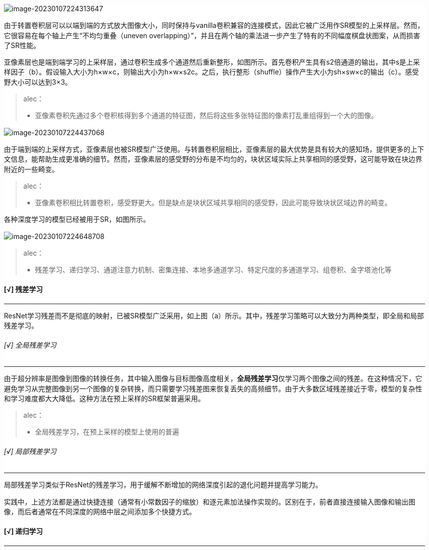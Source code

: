 ![image-20230107224313647](https://cdn.jsdelivr.net/gh/Alec-97/alec-s-images-cloud/img/202301081618630.png)

由于转置卷积层可以以端到端的方式放大图像大小，同时保持与vanilla卷积兼容的连接模式，因此它被广泛用作SR模型的上采样层。然而，它很容易在每个轴上产生“不均匀重叠（uneven overlapping）”，并且在两个轴的乘法进一步产生了特有的不同幅度棋盘状图案，从而损害了SR性能。

亚像素层也是端到端学习的上采样层，通过卷积生成多个通道然后重新整形，如图所示。首先卷积产生具有s2倍通道的输出，其中s是上采样因子（b）。假设输入大小为h×w×c，则输出大小为h×w×s2c。之后，执行整形（shuffle）操作产生大小为sh×sw×c的输出（c）。感受野大小可以达到3×3。

> alec：
>
> - 亚像素卷积先通过多个卷积核得到多个通道的特征图，然后将这些多张特征图的像素打乱重组得到一个大的图像。

![image-20230107224437068](https://cdn.jsdelivr.net/gh/Alec-97/alec-s-images-cloud/img/202301081618631.png)

由于端到端的上采样方式，亚像素层也被SR模型广泛使用。与转置卷积层相比，亚像素层的最大优势是具有较大的感知场，提供更多的上下文信息，能帮助生成更准确的细节。然而，亚像素层的感受野的分布是不均匀的，块状区域实际上共享相同的感受野，这可能导致在块边界附近的一些畸变。

> alec：
>
> - 亚像素卷积相比转置卷积，感受野更大。但是缺点是块状区域共享相同的感受野，因此可能导致块状区域边界的畸变。

各种深度学习的模型已经被用于SR，如图所示。

![image-20230107224648708](https://cdn.jsdelivr.net/gh/Alec-97/alec-s-images-cloud/img/202301081618632.png)

> alec：
>
> - 残差学习、递归学习、通道注意力机制、密集连接、本地多通道学习、特定尺度的多通道学习、组卷积、金字塔池化等

#### [√] 残差学习

---

ResNet学习残差而不是彻底的映射，已被SR模型广泛采用，如上图（a）所示。其中，残差学习策略可以大致分为两种类型，即全局和局部残差学习。

###### [√] 全局残差学习

---

由于超分辨率是图像到图像的转换任务，其中输入图像与目标图像高度相关，**全局残差学习**仅学习两个图像之间的残差。在这种情况下，它避免学习从完整图像到另一个图像的复杂转换，而只需要学习残差图来恢复丢失的高频细节。由于大多数区域残差接近于零，模型的复杂性和学习难度都大大降低。这种方法在预上采样的SR框架普遍采用。

> alec：
>
> - 全局残差学习，在预上采样的模型上使用的普遍

###### [√] 局部残差学习

---

局部残差学习类似于ResNet的残差学习，用于缓解不断增加的网络深度引起的退化问题并提高学习能力。

实践中，上述方法都是通过快捷连接（通常有小常数因子的缩放）和逐元素加法操作实现的。区别在于，前者直接连接输入图像和输出图像，而后者通常在不同深度的网络中层之间添加多个快捷方式。

#### [√] 递归学习

---

